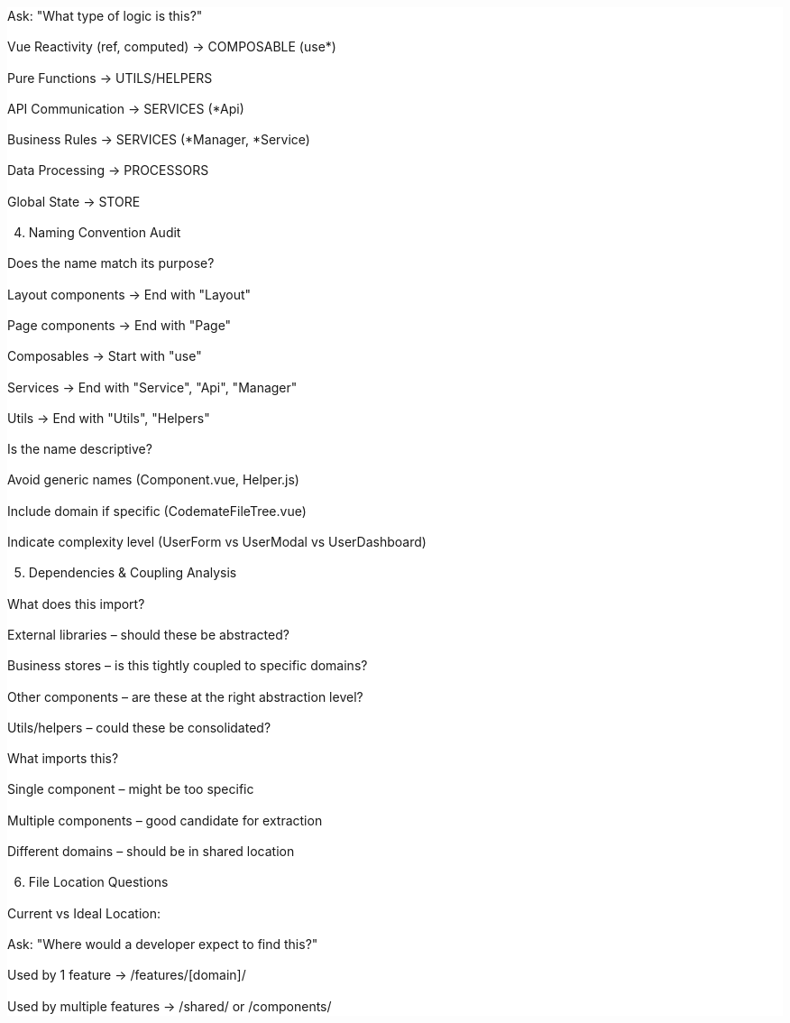 Ask: "What type of logic is this?"

Vue Reactivity (ref, computed) → COMPOSABLE (use*)

Pure Functions → UTILS/HELPERS

API Communication → SERVICES (*Api)

Business Rules → SERVICES (*Manager, *Service)

Data Processing → PROCESSORS

Global State → STORE

4. Naming Convention Audit

Does the name match its purpose?

Layout components → End with "Layout"

Page components → End with "Page"

Composables → Start with "use"

Services → End with "Service", "Api", "Manager"

Utils → End with "Utils", "Helpers"

Is the name descriptive?

Avoid generic names (Component.vue, Helper.js)

Include domain if specific (CodemateFileTree.vue)

Indicate complexity level (UserForm vs UserModal vs UserDashboard)

5. Dependencies & Coupling Analysis

What does this import?

External libraries – should these be abstracted?

Business stores – is this tightly coupled to specific domains?

Other components – are these at the right abstraction level?

Utils/helpers – could these be consolidated?

What imports this?

Single component – might be too specific

Multiple components – good candidate for extraction

Different domains – should be in shared location

6. File Location Questions

Current vs Ideal Location:

Ask: "Where would a developer expect to find this?"

Used by 1 feature → /features/[domain]/

Used by multiple features → /shared/ or /components/
